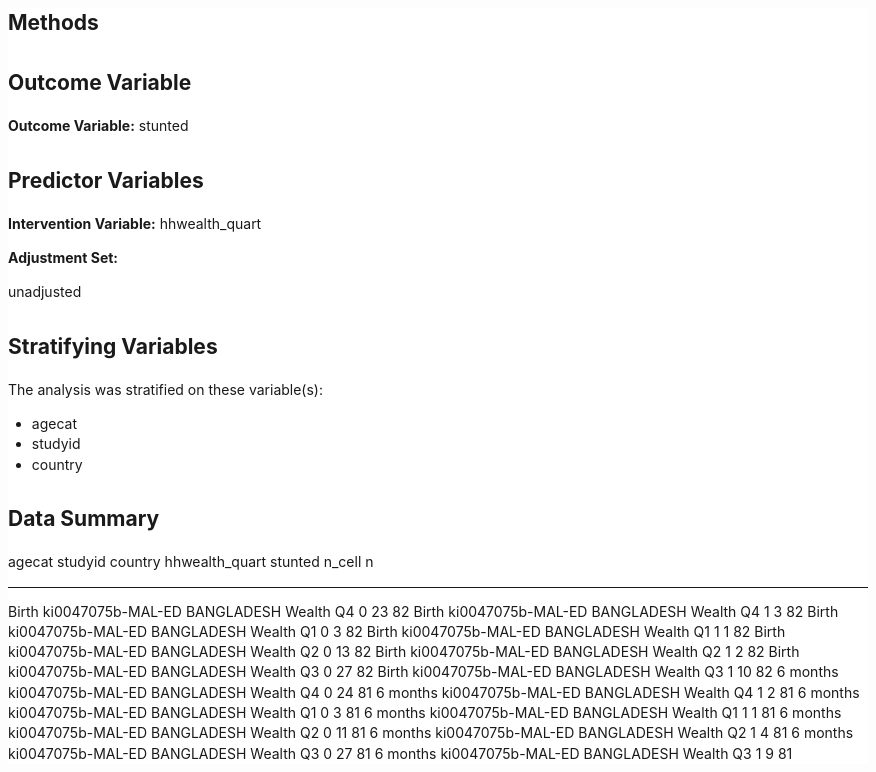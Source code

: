 



## Methods
## Outcome Variable

**Outcome Variable:** stunted

## Predictor Variables

**Intervention Variable:** hhwealth_quart

**Adjustment Set:**

unadjusted

## Stratifying Variables

The analysis was stratified on these variable(s):

* agecat
* studyid
* country

## Data Summary

agecat      studyid                    country                        hhwealth_quart    stunted   n_cell       n
----------  -------------------------  -----------------------------  ---------------  --------  -------  ------
Birth       ki0047075b-MAL-ED          BANGLADESH                     Wealth Q4               0       23      82
Birth       ki0047075b-MAL-ED          BANGLADESH                     Wealth Q4               1        3      82
Birth       ki0047075b-MAL-ED          BANGLADESH                     Wealth Q1               0        3      82
Birth       ki0047075b-MAL-ED          BANGLADESH                     Wealth Q1               1        1      82
Birth       ki0047075b-MAL-ED          BANGLADESH                     Wealth Q2               0       13      82
Birth       ki0047075b-MAL-ED          BANGLADESH                     Wealth Q2               1        2      82
Birth       ki0047075b-MAL-ED          BANGLADESH                     Wealth Q3               0       27      82
Birth       ki0047075b-MAL-ED          BANGLADESH                     Wealth Q3               1       10      82
6 months    ki0047075b-MAL-ED          BANGLADESH                     Wealth Q4               0       24      81
6 months    ki0047075b-MAL-ED          BANGLADESH                     Wealth Q4               1        2      81
6 months    ki0047075b-MAL-ED          BANGLADESH                     Wealth Q1               0        3      81
6 months    ki0047075b-MAL-ED          BANGLADESH                     Wealth Q1               1        1      81
6 months    ki0047075b-MAL-ED          BANGLADESH                     Wealth Q2               0       11      81
6 months    ki0047075b-MAL-ED          BANGLADESH                     Wealth Q2               1        4      81
6 months    ki0047075b-MAL-ED          BANGLADESH                     Wealth Q3               0       27      81
6 months    ki0047075b-MAL-ED          BANGLADESH                     Wealth Q3               1        9      81